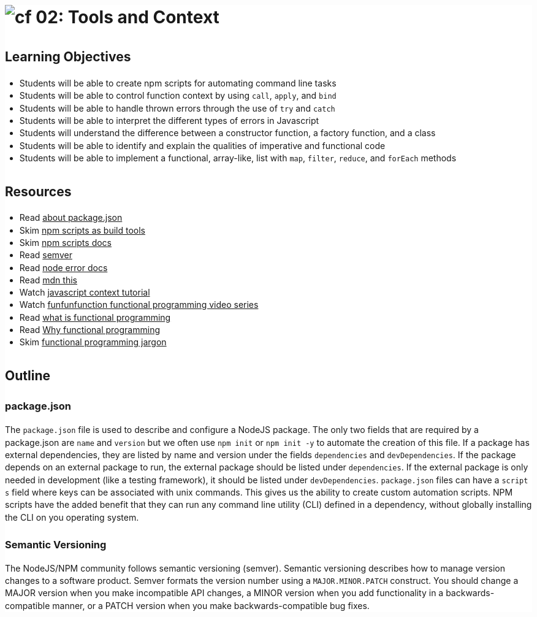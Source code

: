 ![cf](http://i.imgur.com/7v5ASc8.png) 02: Tools and Context
=====================================

## Learning Objectives
* Students will be able to create npm scripts for automating command line tasks
* Students will be able to control function context by using `call`, `apply`, and `bind`
* Students will be able to handle thrown errors through the use of `try` and `catch`
* Students will be able to interpret the different types of errors in Javascript
* Students will understand the difference between a constructor function, a factory function, and a class
* Students will be able to identify and explain the qualities of imperative and functional code
* Students will be able to implement a functional, array-like, list with `map`, `filter`, `reduce`, and `forEach` methods

## Resources
* Read [about package.json]
* Skim [npm scripts as build tools]
* Skim [npm scripts docs]
* Read [semver](http://semver.org/)
* Read [node error docs]
* Read [mdn this]
* Watch [javascript context tutorial]
* Watch [funfunfunction functional programming video series]
* Read [what is functional programming]
* Read [Why functional programming](https://github.com/getify/Functional-Light-JS/blob/master/ch1.md)
* Skim [functional programming jargon]

## Outline

### package.json
The `package.json` file is used to describe and configure a NodeJS package. The only two fields that are required by a package.json are `name` and `version` but we often use `npm init` or `npm init -y` to automate the creation of this file. If a package has external dependencies, they are listed by name and version under the fields `dependencies` and `devDependencies`. If the package depends on an external package to run, the external package should be listed under `dependencies`. If the external package is only needed in development (like a testing framework), it should be listed under `devDependencies`. `package.json` files can have a `scripts` field where keys can be associated with unix commands. This gives us the ability to create custom automation scripts.  NPM scripts have the added benefit that they can run any command line utility (CLI) defined in a dependency, without globally installing the CLI on you operating system.

### Semantic Versioning
The NodeJS/NPM community follows semantic versioning (semver). Semantic versioning describes how to manage version changes to a software product. Semver formats the version number using a `MAJOR.MINOR.PATCH` construct. You should change a MAJOR version when you make incompatible API changes, a MINOR version when you add functionality in a backwards-compatible manner, or a PATCH version when you make backwards-compatible bug fixes.


[node error docs]: https://nodejs.org/dist/latest-v6.x/docs/api/errors.html
[about package.json]: https://docs.npmjs.com/files/package.json
[npm scripts as build tools]: https://www.keithcirkel.co.uk/how-to-use-npm-as-a-build-tool/
[npm scripts docs]: https://docs.npmjs.com/misc/scripts
[mdn new]: https://developer.mozilla.org/en-US/docs/Web/JavaScript/Reference/Operators/new
[mdn object prototype]: https://developer.mozilla.org/en-US/docs/Web/JavaScript/Reference/Global_Objects/Object/prototype
[mdn inheritance and the prototype chain]: https://developer.mozilla.org/en-US/docs/Web/JavaScript/Inheritance_and_the_prototype_chain
[mdn this]: https://developer.mozilla.org/en-US/docs/Web/JavaScript/Reference/Operators/this
[Javascript Context Tutorial]: https://www.youtube.com/watch?v=fjJoX9F_F5g
[funfunfunction functional programming video series]: https://www.youtube.com/playlist?list=PL0zVEGEvSaeEd9hlmCXrk5yUyqUag-n84
[functional programming jargon]: https://github.com/hemanth/functional-programming-jargon#functional-programming-jargon
[what is functional programming]: http://blog.jenkster.com/2015/12/what-is-functional-programming.html
[functional-Light JS Book]: https://github.com/getify/Functional-Light-JS